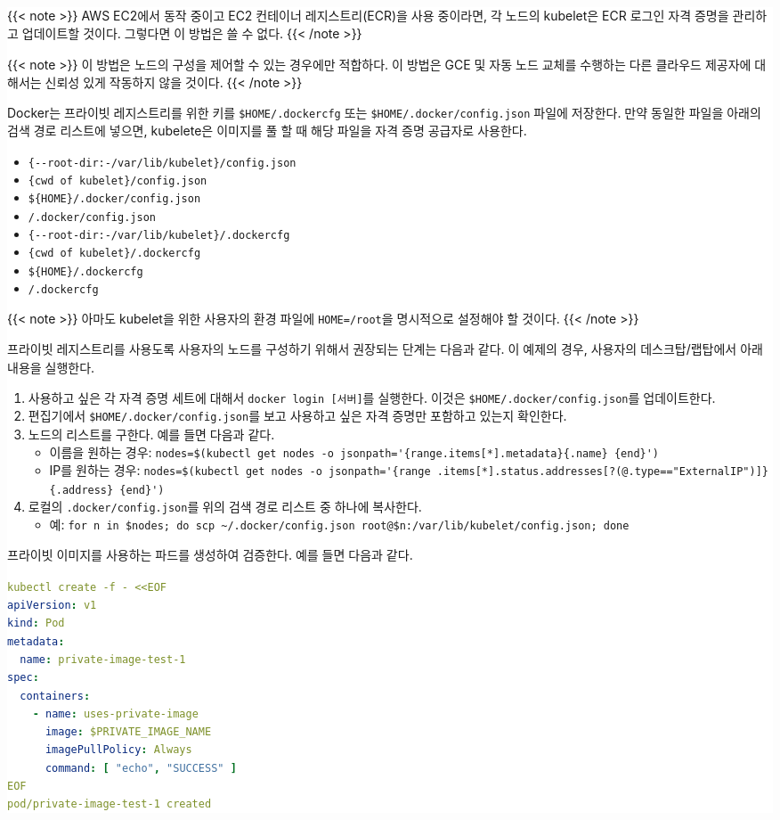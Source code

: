 {{< note >}}
AWS EC2에서 동작 중이고 EC2 컨테이너 레지스트리(ECR)을 사용 중이라면, 각 노드의 kubelet은 
ECR 로그인 자격 증명을 관리하고 업데이트할 것이다. 그렇다면 이 방법은 쓸 수 없다.
{{< /note >}}

{{< note >}}
이 방법은 노드의 구성을 제어할 수 있는 경우에만 적합하다. 이 방법은 
GCE 및 자동 노드 교체를 수행하는 다른 클라우드 제공자에 대해서는 신뢰성 있게 작동하지 
않을 것이다.
{{< /note >}}

Docker는 프라이빗 레지스트리를 위한 키를 `$HOME/.dockercfg` 또는 `$HOME/.docker/config.json` 파일에 저장한다. 만약 동일한 파일을 
아래의 검색 경로 리스트에 넣으면, kubelete은 이미지를 풀 할 때 해당 파일을 자격 증명 공급자로 사용한다.

*   `{--root-dir:-/var/lib/kubelet}/config.json`
*   `{cwd of kubelet}/config.json`
*   `${HOME}/.docker/config.json`
*   `/.docker/config.json`
*   `{--root-dir:-/var/lib/kubelet}/.dockercfg`
*   `{cwd of kubelet}/.dockercfg`
*   `${HOME}/.dockercfg`
*   `/.dockercfg`

{{< note >}}
아마도 kubelet을 위한 사용자의 환경 파일에 `HOME=/root`을 명시적으로 설정해야 할 것이다.
{{< /note >}}

프라이빗 레지스트리를 사용도록 사용자의 노드를 구성하기 위해서 권장되는 단계는 다음과 같다. 이 
예제의 경우, 사용자의 데스크탑/랩탑에서 아래 내용을 실행한다.

   1. 사용하고 싶은 각 자격 증명 세트에 대해서 `docker login [서버]`를 실행한다. 이것은 `$HOME/.docker/config.json`를 업데이트한다.
   1. 편집기에서 `$HOME/.docker/config.json`를 보고 사용하고 싶은 자격 증명만 포함하고 있는지 확인한다. 
   1. 노드의 리스트를 구한다. 예를 들면 다음과 같다.
      - 이름을 원하는 경우: `nodes=$(kubectl get nodes -o jsonpath='{range.items[*].metadata}{.name} {end}')`
      - IP를 원하는 경우: `nodes=$(kubectl get nodes -o jsonpath='{range .items[*].status.addresses[?(@.type=="ExternalIP")]}{.address} {end}')`
   1. 로컬의 `.docker/config.json`를 위의 검색 경로 리스트 중 하나에 복사한다.
      - 예: `for n in $nodes; do scp ~/.docker/config.json root@$n:/var/lib/kubelet/config.json; done`

프라이빗 이미지를 사용하는 파드를 생성하여 검증한다. 예를 들면 다음과 같다.

```yaml
kubectl create -f - <<EOF
apiVersion: v1
kind: Pod
metadata:
  name: private-image-test-1
spec:
  containers:
    - name: uses-private-image
      image: $PRIVATE_IMAGE_NAME
      imagePullPolicy: Always
      command: [ "echo", "SUCCESS" ]
EOF
pod/private-image-test-1 created
```
